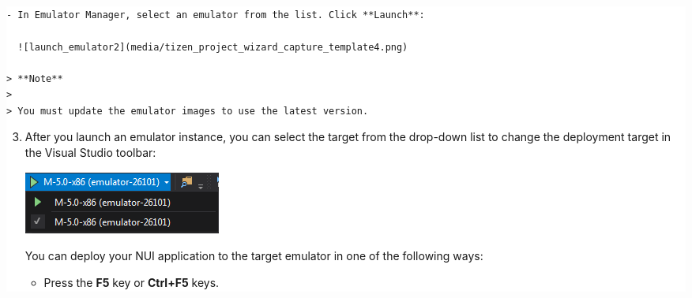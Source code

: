     - In Emulator Manager, select an emulator from the list. Click **Launch**:

      ![launch_emulator2](media/tizen_project_wizard_capture_template4.png)

    > **Note**
    >
    > You must update the emulator images to use the latest version.

3.  After you launch an emulator instance, you can select the target from the drop-down list to change the deployment target in the Visual Studio toolbar:

    ![VS_Toolbar2](media/tizen_project_wizard_capture_template6.png)

    You can deploy your NUI application to the target emulator in one of the following ways:

    - Press the **F5** key or **Ctrl+F5** keys.
